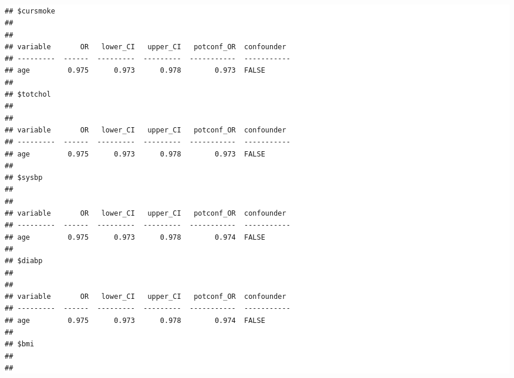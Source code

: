     ## $cursmoke
    ## 
    ## 
    ## variable       OR   lower_CI   upper_CI   potconf_OR  confounder 
    ## ---------  ------  ---------  ---------  -----------  -----------
    ## age         0.975      0.973      0.978        0.973  FALSE      
    ## 
    ## $totchol
    ## 
    ## 
    ## variable       OR   lower_CI   upper_CI   potconf_OR  confounder 
    ## ---------  ------  ---------  ---------  -----------  -----------
    ## age         0.975      0.973      0.978        0.973  FALSE      
    ## 
    ## $sysbp
    ## 
    ## 
    ## variable       OR   lower_CI   upper_CI   potconf_OR  confounder 
    ## ---------  ------  ---------  ---------  -----------  -----------
    ## age         0.975      0.973      0.978        0.974  FALSE      
    ## 
    ## $diabp
    ## 
    ## 
    ## variable       OR   lower_CI   upper_CI   potconf_OR  confounder 
    ## ---------  ------  ---------  ---------  -----------  -----------
    ## age         0.975      0.973      0.978        0.974  FALSE      
    ## 
    ## $bmi
    ## 
    ## 